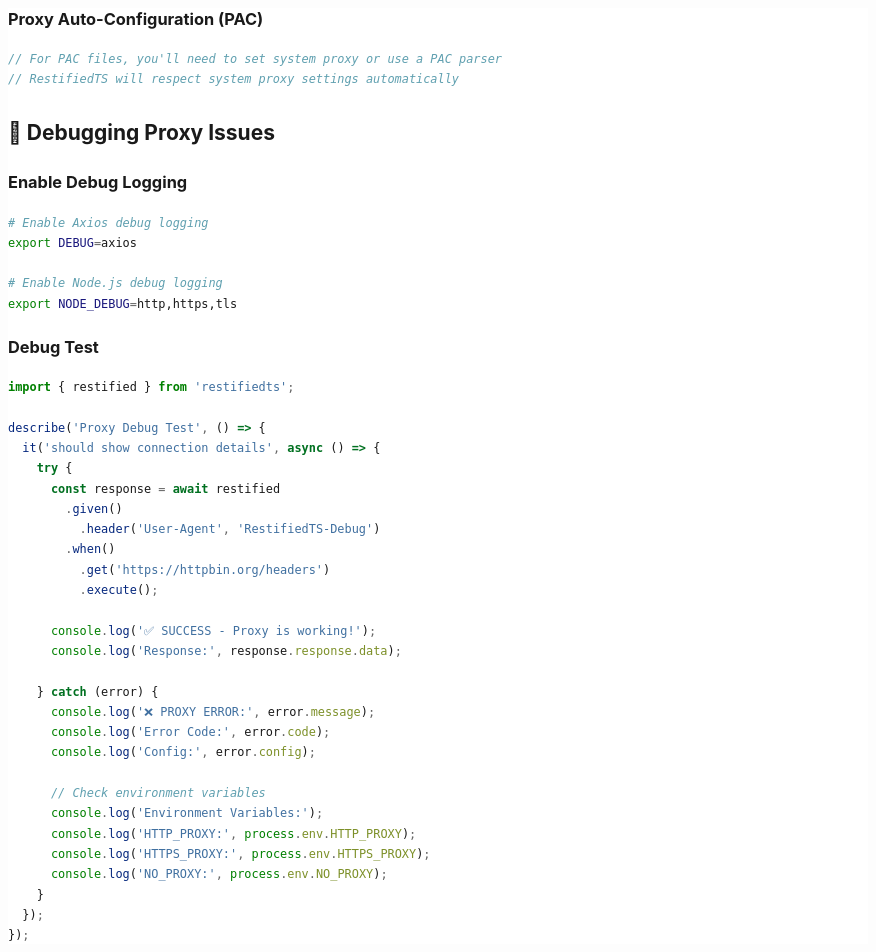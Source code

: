 ### Proxy Auto-Configuration (PAC)

```typescript
// For PAC files, you'll need to set system proxy or use a PAC parser
// RestifiedTS will respect system proxy settings automatically
```

## 🔧 Debugging Proxy Issues

### Enable Debug Logging

```bash
# Enable Axios debug logging
export DEBUG=axios

# Enable Node.js debug logging
export NODE_DEBUG=http,https,tls
```

### Debug Test

```typescript
import { restified } from 'restifiedts';

describe('Proxy Debug Test', () => {
  it('should show connection details', async () => {
    try {
      const response = await restified
        .given()
          .header('User-Agent', 'RestifiedTS-Debug')
        .when()
          .get('https://httpbin.org/headers')
          .execute();
      
      console.log('✅ SUCCESS - Proxy is working!');
      console.log('Response:', response.response.data);
      
    } catch (error) {
      console.log('❌ PROXY ERROR:', error.message);
      console.log('Error Code:', error.code);
      console.log('Config:', error.config);
      
      // Check environment variables
      console.log('Environment Variables:');
      console.log('HTTP_PROXY:', process.env.HTTP_PROXY);
      console.log('HTTPS_PROXY:', process.env.HTTPS_PROXY);
      console.log('NO_PROXY:', process.env.NO_PROXY);
    }
  });
});
```
